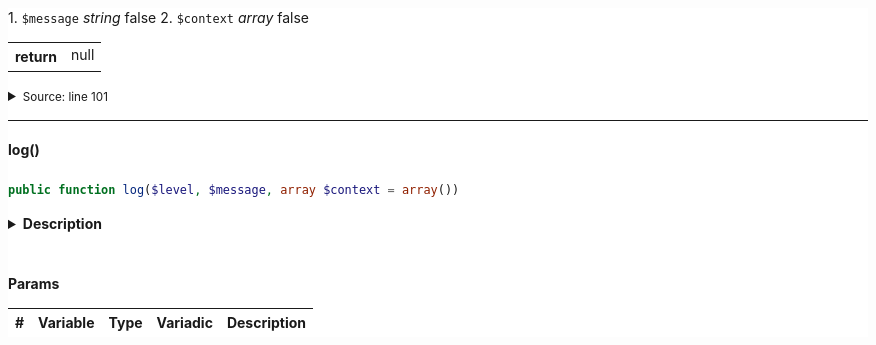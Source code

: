 <tr>
<td>1.</td>
<td><code>$message</code></td>
<td><em>string
</em></td>
<td>false</td>
<td></td>
</tr>

<tr>
<td>2.</td>
<td><code>$context</code></td>
<td><em>array
</em></td>
<td>false</td>
<td></td>
</tr>


</tbody>
</table>



<table>
<tr>
<th style="vertical-align:top;">return</th>
<td>null
</td>
</tr>
</table>





<details><summary><small>Source: line 101</small></summary></details>


<hr>

#### log()

```php
public function log($level, $message, array $context = array())
```

<details><summary style="margin-bottom:12px;"><strong>Description</strong></summary></details>



<table style="text-align:left">
</table>


**Params**

<table>
<thead>
<tr>
<th>#</th>
<th>Variable</th>
<th>Type</th>
<th>Variadic</th>
<th>Description</th>
</tr>
</thead>
<tbody>
